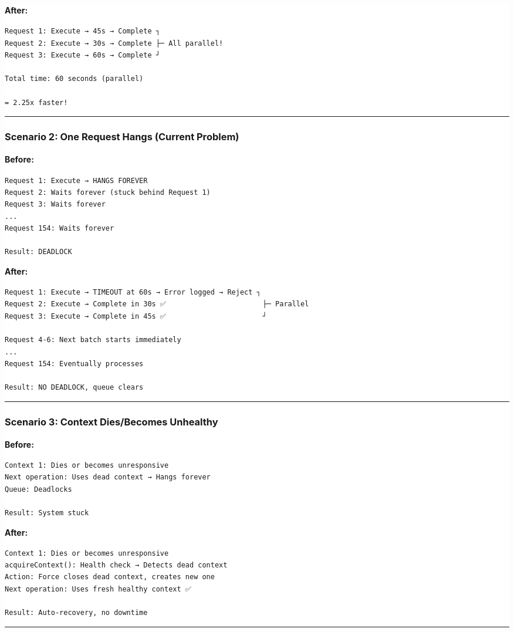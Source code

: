 **After:**
```
Request 1: Execute → 45s → Complete ┐
Request 2: Execute → 30s → Complete ├─ All parallel!
Request 3: Execute → 60s → Complete ┘

Total time: 60 seconds (parallel)

= 2.25x faster!
```

---

### **Scenario 2: One Request Hangs (Current Problem)**

**Before:**
```
Request 1: Execute → HANGS FOREVER
Request 2: Waits forever (stuck behind Request 1)
Request 3: Waits forever
...
Request 154: Waits forever

Result: DEADLOCK
```

**After:**
```
Request 1: Execute → TIMEOUT at 60s → Error logged → Reject ┐
Request 2: Execute → Complete in 30s ✅                       ├─ Parallel
Request 3: Execute → Complete in 45s ✅                       ┘

Request 4-6: Next batch starts immediately
...
Request 154: Eventually processes

Result: NO DEADLOCK, queue clears
```

---

### **Scenario 3: Context Dies/Becomes Unhealthy**

**Before:**
```
Context 1: Dies or becomes unresponsive
Next operation: Uses dead context → Hangs forever
Queue: Deadlocks

Result: System stuck
```

**After:**
```
Context 1: Dies or becomes unresponsive
acquireContext(): Health check → Detects dead context
Action: Force closes dead context, creates new one
Next operation: Uses fresh healthy context ✅

Result: Auto-recovery, no downtime
```

---
